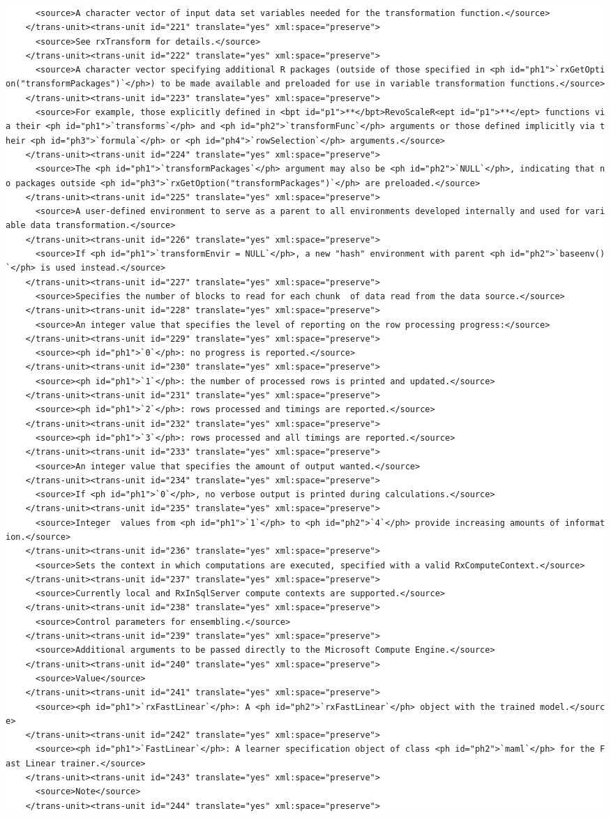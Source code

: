           <source>A character vector of input data set variables needed for the transformation function.</source>
        </trans-unit><trans-unit id="221" translate="yes" xml:space="preserve">
          <source>See rxTransform for details.</source>
        </trans-unit><trans-unit id="222" translate="yes" xml:space="preserve">
          <source>A character vector specifying additional R packages (outside of those specified in <ph id="ph1">`rxGetOption("transformPackages")`</ph>) to be made available and preloaded for use in variable transformation functions.</source>
        </trans-unit><trans-unit id="223" translate="yes" xml:space="preserve">
          <source>For example, those explicitly defined in <bpt id="p1">**</bpt>RevoScaleR<ept id="p1">**</ept> functions via their <ph id="ph1">`transforms`</ph> and <ph id="ph2">`transformFunc`</ph> arguments or those defined implicitly via their <ph id="ph3">`formula`</ph> or <ph id="ph4">`rowSelection`</ph> arguments.</source>
        </trans-unit><trans-unit id="224" translate="yes" xml:space="preserve">
          <source>The <ph id="ph1">`transformPackages`</ph> argument may also be <ph id="ph2">`NULL`</ph>, indicating that no packages outside <ph id="ph3">`rxGetOption("transformPackages")`</ph> are preloaded.</source>
        </trans-unit><trans-unit id="225" translate="yes" xml:space="preserve">
          <source>A user-defined environment to serve as a parent to all environments developed internally and used for variable data transformation.</source>
        </trans-unit><trans-unit id="226" translate="yes" xml:space="preserve">
          <source>If <ph id="ph1">`transformEnvir = NULL`</ph>, a new "hash" environment with parent <ph id="ph2">`baseenv()`</ph> is used instead.</source>
        </trans-unit><trans-unit id="227" translate="yes" xml:space="preserve">
          <source>Specifies the number of blocks to read for each chunk  of data read from the data source.</source>
        </trans-unit><trans-unit id="228" translate="yes" xml:space="preserve">
          <source>An integer value that specifies the level of reporting on the row processing progress:</source>
        </trans-unit><trans-unit id="229" translate="yes" xml:space="preserve">
          <source><ph id="ph1">`0`</ph>: no progress is reported.</source>
        </trans-unit><trans-unit id="230" translate="yes" xml:space="preserve">
          <source><ph id="ph1">`1`</ph>: the number of processed rows is printed and updated.</source>
        </trans-unit><trans-unit id="231" translate="yes" xml:space="preserve">
          <source><ph id="ph1">`2`</ph>: rows processed and timings are reported.</source>
        </trans-unit><trans-unit id="232" translate="yes" xml:space="preserve">
          <source><ph id="ph1">`3`</ph>: rows processed and all timings are reported.</source>
        </trans-unit><trans-unit id="233" translate="yes" xml:space="preserve">
          <source>An integer value that specifies the amount of output wanted.</source>
        </trans-unit><trans-unit id="234" translate="yes" xml:space="preserve">
          <source>If <ph id="ph1">`0`</ph>, no verbose output is printed during calculations.</source>
        </trans-unit><trans-unit id="235" translate="yes" xml:space="preserve">
          <source>Integer  values from <ph id="ph1">`1`</ph> to <ph id="ph2">`4`</ph> provide increasing amounts of information.</source>
        </trans-unit><trans-unit id="236" translate="yes" xml:space="preserve">
          <source>Sets the context in which computations are executed, specified with a valid RxComputeContext.</source>
        </trans-unit><trans-unit id="237" translate="yes" xml:space="preserve">
          <source>Currently local and RxInSqlServer compute contexts are supported.</source>
        </trans-unit><trans-unit id="238" translate="yes" xml:space="preserve">
          <source>Control parameters for ensembling.</source>
        </trans-unit><trans-unit id="239" translate="yes" xml:space="preserve">
          <source>Additional arguments to be passed directly to the Microsoft Compute Engine.</source>
        </trans-unit><trans-unit id="240" translate="yes" xml:space="preserve">
          <source>Value</source>
        </trans-unit><trans-unit id="241" translate="yes" xml:space="preserve">
          <source><ph id="ph1">`rxFastLinear`</ph>: A <ph id="ph2">`rxFastLinear`</ph> object with the trained model.</source>
        </trans-unit><trans-unit id="242" translate="yes" xml:space="preserve">
          <source><ph id="ph1">`FastLinear`</ph>: A learner specification object of class <ph id="ph2">`maml`</ph> for the Fast Linear trainer.</source>
        </trans-unit><trans-unit id="243" translate="yes" xml:space="preserve">
          <source>Note</source>
        </trans-unit><trans-unit id="244" translate="yes" xml:space="preserve">